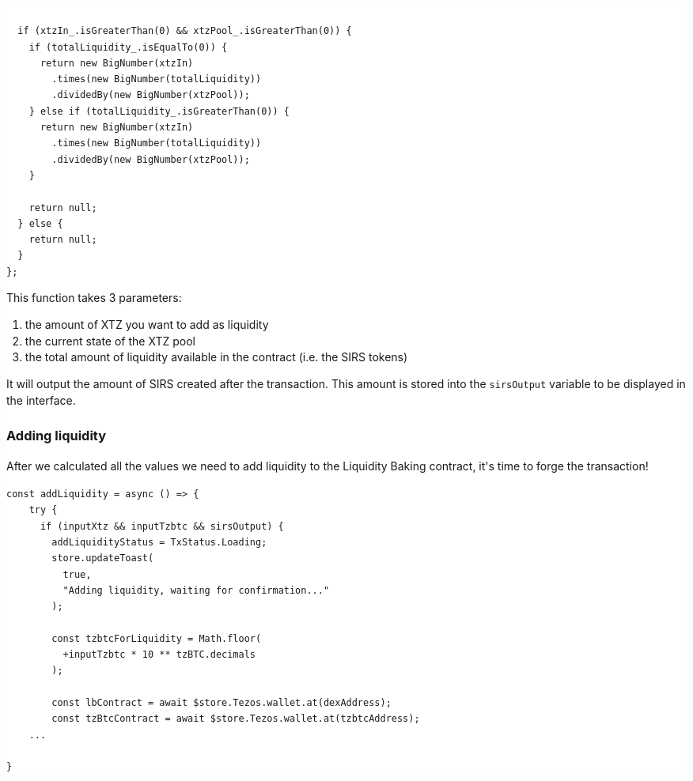 ```typescript=

  if (xtzIn_.isGreaterThan(0) && xtzPool_.isGreaterThan(0)) {
    if (totalLiquidity_.isEqualTo(0)) {
      return new BigNumber(xtzIn)
        .times(new BigNumber(totalLiquidity))
        .dividedBy(new BigNumber(xtzPool));
    } else if (totalLiquidity_.isGreaterThan(0)) {
      return new BigNumber(xtzIn)
        .times(new BigNumber(totalLiquidity))
        .dividedBy(new BigNumber(xtzPool));
    }

    return null;
  } else {
    return null;
  }
};
```

This function takes 3 parameters:
1. the amount of XTZ you want to add as liquidity
2. the current state of the XTZ pool
3. the total amount of liquidity available in the contract (i.e. the SIRS tokens)

It will output the amount of SIRS created after the transaction. This amount is stored into the `sirsOutput` variable to be displayed in the interface.

### Adding liquidity

After we calculated all the values we need to add liquidity to the Liquidity Baking contract, it's time to forge the transaction!

```typescript=
const addLiquidity = async () => {
    try {
      if (inputXtz && inputTzbtc && sirsOutput) {
        addLiquidityStatus = TxStatus.Loading;
        store.updateToast(
          true,
          "Adding liquidity, waiting for confirmation..."
        );

        const tzbtcForLiquidity = Math.floor(
          +inputTzbtc * 10 ** tzBTC.decimals
        );

        const lbContract = await $store.Tezos.wallet.at(dexAddress);
        const tzBtcContract = await $store.Tezos.wallet.at(tzbtcAddress);
    ...

}
```
